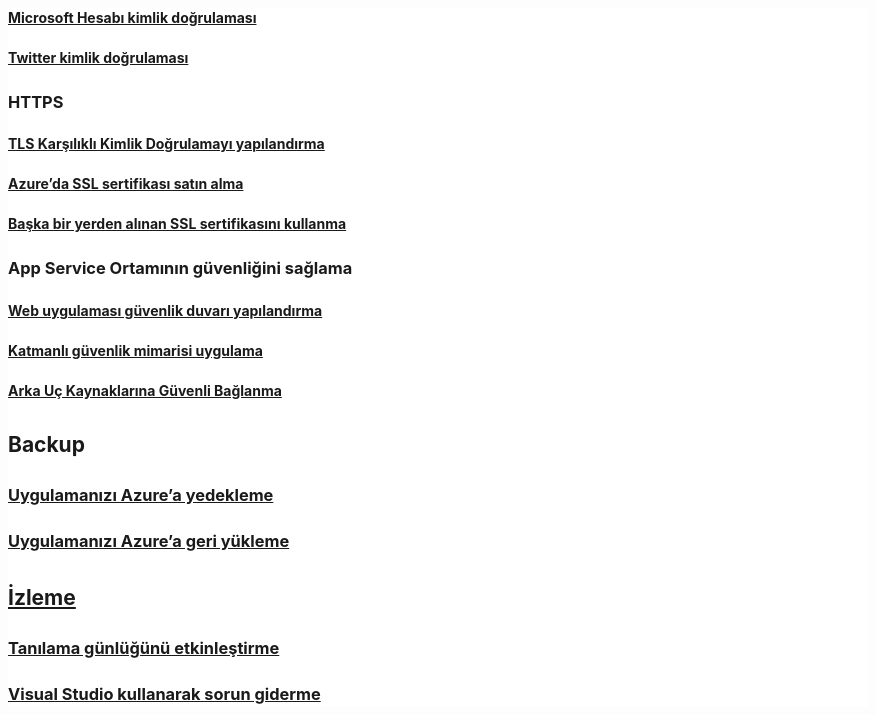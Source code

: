 #### [Microsoft Hesabı kimlik doğrulaması](../app-service/app-service-mobile-how-to-configure-microsoft-authentication.md?toc=%2fazure%2fapp-service-mobile%2ftoc.json)
#### [Twitter kimlik doğrulaması](../app-service/app-service-mobile-how-to-configure-twitter-authentication.md?toc=%2fazure%2fapp-service-mobile%2ftoc.json)

### HTTPS
#### [TLS Karşılıklı Kimlik Doğrulamayı yapılandırma](../app-service/app-service-web-configure-tls-mutual-auth.md?toc=%2fazure%2fapp-service-mobile%2ftoc.json)
#### [Azure’da SSL sertifikası satın alma](../app-service/web-sites-purchase-ssl-web-site.md?toc=%2fazure%2fapp-service-mobile%2ftoc.json)
#### [Başka bir yerden alınan SSL sertifikasını kullanma](../app-service/app-service-web-tutorial-custom-ssl.md?toc=%2fazure%2fapp-service-mobile%2ftoc.json)

### App Service Ortamının güvenliğini sağlama
#### [Web uygulaması güvenlik duvarı yapılandırma](../app-service/environment/app-service-app-service-environment-web-application-firewall.md?toc=%2fazure%2fapp-service-mobile%2ftoc.json)
#### [Katmanlı güvenlik mimarisi uygulama](../app-service/environment/app-service-app-service-environment-layered-security.md?toc=%2fazure%2fapp-service-mobile%2ftoc.json)
#### [Arka Uç Kaynaklarına Güvenli Bağlanma](../app-service/environment/app-service-app-service-environment-securely-connecting-to-backend-resources.md?toc=%2fazure%2fapp-service-mobile%2ftoc.json)

## Backup
### [Uygulamanızı Azure’a yedekleme](../app-service/web-sites-backup.md?toc=%2fazure%2fapp-service-mobile%2ftoc.json)
### [Uygulamanızı Azure’a geri yükleme](../app-service/web-sites-restore.md?toc=%2fazure%2fapp-service-mobile%2ftoc.json)

## [İzleme](../app-service/web-sites-monitor.md?toc=%2fazure%2fapp-service-mobile%2ftoc.json)
### [Tanılama günlüğünü etkinleştirme ](../app-service/web-sites-enable-diagnostic-log.md?toc=%2fazure%2fapp-service-mobile%2ftoc.json)
### [Visual Studio kullanarak sorun giderme](../app-service/web-sites-dotnet-troubleshoot-visual-studio.md?toc=%2fazure%2fapp-service-mobile%2ftoc.json)
